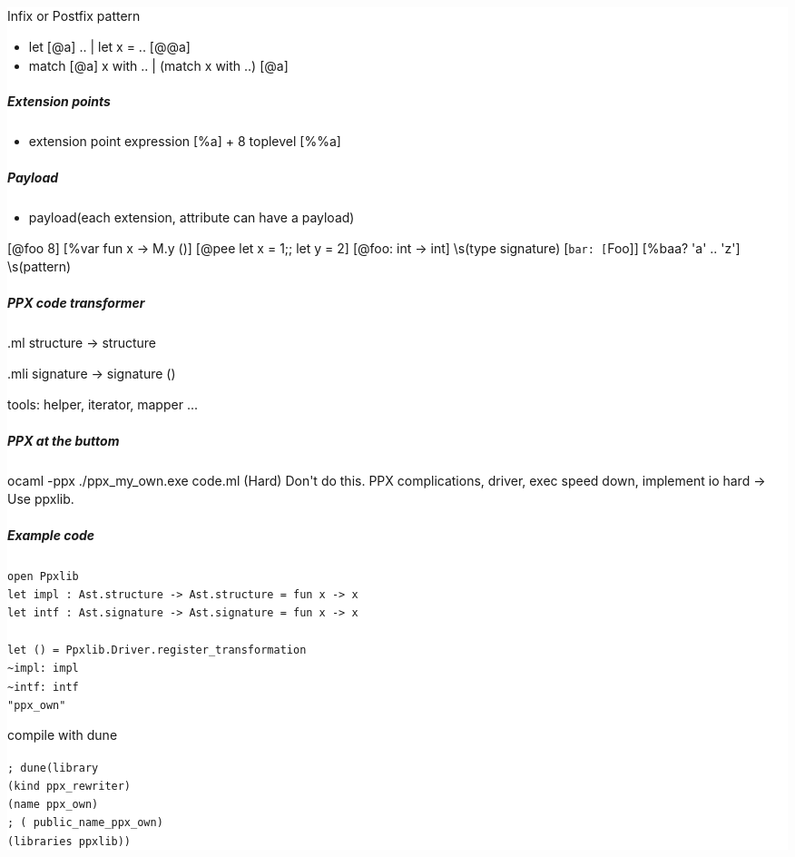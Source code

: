 Infix or Postfix pattern

- let [@a] .. | let x = .. [@@a]
- match [@a] x with .. | (match x with ..) [@a]

##### Extension points

- extension point
  expression [%a] + 8
  toplevel [%%a]

##### Payload

- payload(each extension, attribute can have a payload)

[@foo 8]
[%var fun x -> M.y ()]
[@pee let x = 1;; let y = 2]
[@foo: int -> int] \s(type signature)
[`bar: [`Foo]]
[%baa? 'a' .. 'z'] \s(pattern)

##### PPX code transformer

.ml
structure -> structure

.mli
signature -> signature ()

tools:
helper, iterator, mapper ...

##### PPX at the buttom

ocaml -ppx ./ppx_my_own.exe code.ml (Hard) Don't do this.
PPX complications, driver, exec speed down, implement io hard ->
Use ppxlib.

##### Example code

```
open Ppxlib
let impl : Ast.structure -> Ast.structure = fun x -> x
let intf : Ast.signature -> Ast.signature = fun x -> x

let () = Ppxlib.Driver.register_transformation
~impl: impl
~intf: intf
"ppx_own"
```

compile with dune

```
; dune(library
(kind ppx_rewriter)
(name ppx_own)
; ( public_name_ppx_own)
(libraries ppxlib))
```

